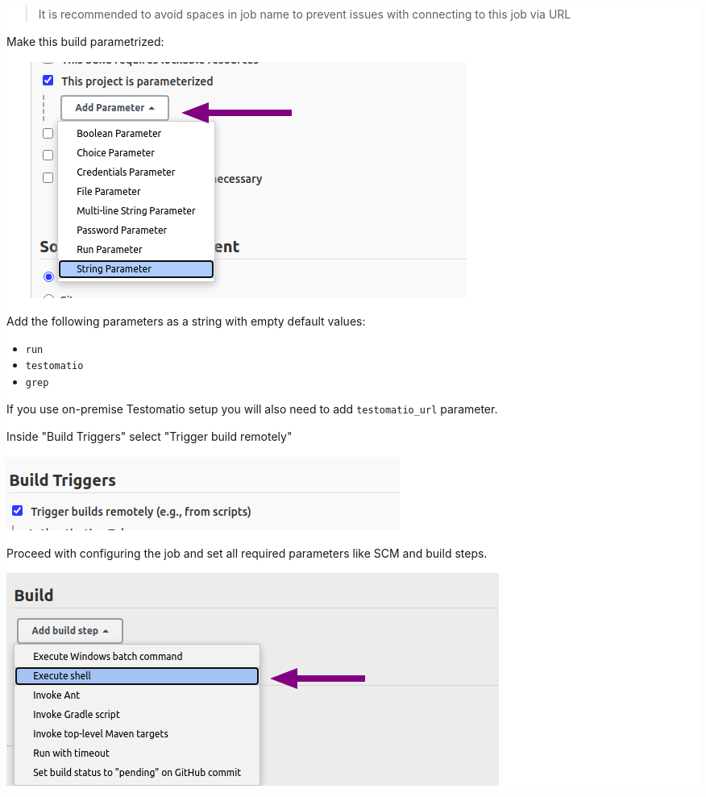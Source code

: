 > It is recommended to avoid spaces in job name to prevent issues with connecting to this job via URL

Make this build parametrized:

![image](./images/116779732-bc806900-aa80-11eb-9b3b-0415fe67b172.png)

Add the following parameters as a string with empty default values:

* `run`
* `testomatio`
* `grep`

If you use on-premise Testomatio setup you will also need to add `testomatio_url` parameter.

Inside "Build Triggers" select "Trigger build remotely"

![image](./images/116779858-80013d00-aa81-11eb-840d-c272df2e5937.png)

Proceed with configuring the job and set all required parameters like SCM and build steps.

![image](./images/116779906-bb9c0700-aa81-11eb-8de1-448ba9ddffd3.png)
